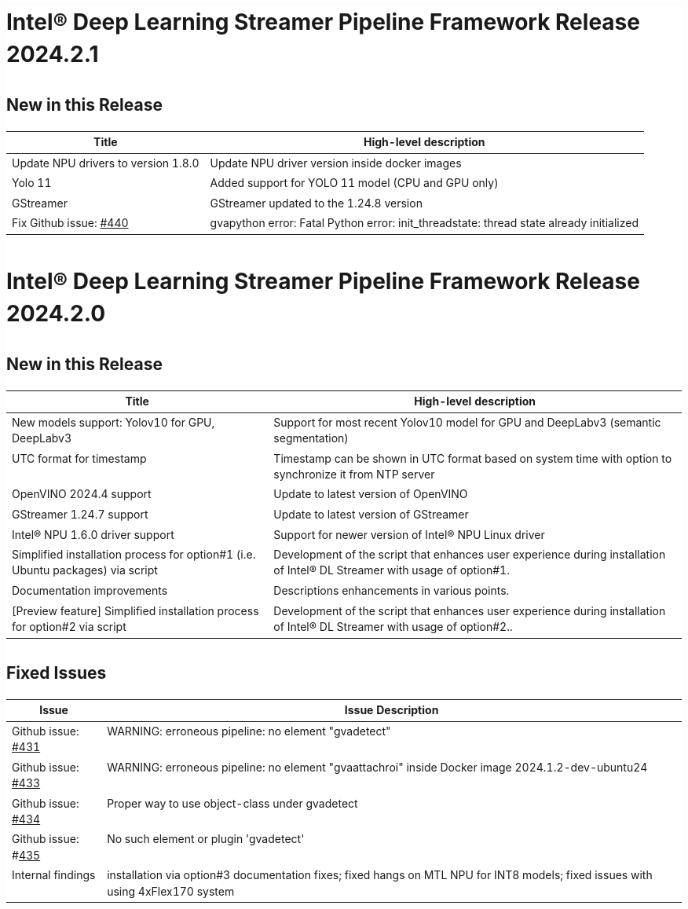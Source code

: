 
# Intel® Deep Learning Streamer Pipeline Framework Release 2024.2.1

## New in this Release

| **Title**      | **High-level description**      |
|----------------|---------------------------------|
| Update NPU drivers to version 1.8.0 | Update NPU driver version inside docker images|
| Yolo 11 | Added support for YOLO 11 model (CPU and GPU only) |
| GStreamer | GStreamer updated to the 1.24.8 version  |
| Fix Github issue: [#440](https://github.com/dlstreamer/dlstreamer/issues/440) | gvapython error: Fatal Python error: init_threadstate: thread state already initialized |


# Intel® Deep Learning Streamer Pipeline Framework Release 2024.2.0

## New in this Release

| **Title**      | **High-level description**      |
|----------------|---------------------------------|
|New models support: Yolov10 for GPU, DeepLabv3 | Support for most recent Yolov10 model for GPU and DeepLabv3 (semantic segmentation) |
|UTC format for timestamp| Timestamp can be shown in UTC format based on system time with option to synchronize it from NTP server |
|OpenVINO 2024.4 support | Update to latest version of OpenVINO |
|GStreamer 1.24.7 support | Update to latest version of GStreamer |
|Intel® NPU 1.6.0 driver support | Support for newer version of Intel® NPU Linux driver |
|Simplified installation process for option#1 (i.e. Ubuntu packages) via script|Development of the script that enhances user experience during installation of Intel® DL Streamer with usage of option#1. |
|Documentation improvements|Descriptions enhancements in various points.|
[Preview feature] Simplified installation process for option#2 via script|Development of the script that enhances user experience during installation of Intel® DL Streamer with usage of option#2..|

## Fixed Issues

| **Issue**   | **Issue Description**  |
|----------------|------------------------|
|Github issue: [#431](https://github.com/dlstreamer/dlstreamer/issues/431)|WARNING: erroneous pipeline: no element "gvadetect"|
|Github issue: [#433](https://github.com/dlstreamer/dlstreamer/issues/433)|WARNING: erroneous pipeline: no element "gvaattachroi" inside Docker image 2024.1.2-dev-ubuntu24|
|Github issue: [#434](https://github.com/dlstreamer/dlstreamer/issues/434)| Proper way to use object-class under gvadetect |
|Github issue: #[435](https://github.com/dlstreamer/dlstreamer/issues/435)| No such element or plugin 'gvadetect' |
|Internal findings|installation via option#3 documentation fixes; fixed hangs on MTL NPU for INT8 models; fixed issues with using 4xFlex170 system|

